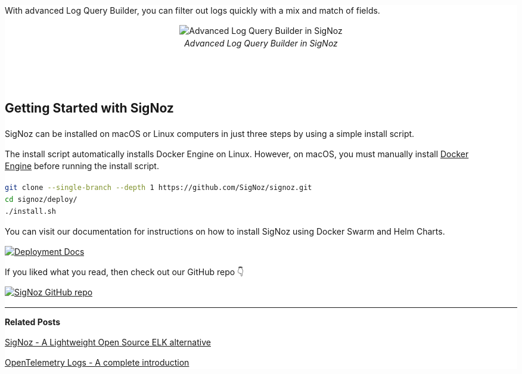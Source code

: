 With advanced Log Query Builder, you can filter out logs quickly with a mix and match of fields.

<figure data-zoomable align='center'>
    <img src="/img/blog/2022/10/signoz_log_query_builder.webp" alt="Advanced Log Query Builder in SigNoz"/>
    <figcaption><i>Advanced Log Query Builder in SigNoz</i></figcaption>
</figure>

<br></br>


## Getting Started with SigNoz

SigNoz can be installed on macOS or Linux computers in just three steps by using a simple install script.

The install script automatically installs Docker Engine on Linux. However, on macOS, you must manually install <a href = "https://docs.docker.com/engine/install/" rel="noopener noreferrer nofollow" target="_blank" >Docker Engine</a> before running the install script.


```bash
git clone --single-branch --depth 1 https://github.com/SigNoz/signoz.git
cd signoz/deploy/
./install.sh
```

You can visit our documentation for instructions on how to install SigNoz using Docker Swarm and Helm Charts.


[![Deployment Docs](/img/blog/common/deploy_docker_documentation.webp)](https://signoz.io/docs/install/)

If you liked what you read, then check out our GitHub repo 👇

[![SigNoz GitHub repo](/img/blog/common/signoz_github.webp)](https://github.com/SigNoz/signoz)

---

**Related Posts**

[SigNoz - A Lightweight Open Source ELK alternative](https://signoz.io/blog/elk-alternative-open-source/)

[OpenTelemetry Logs - A complete introduction](https://signoz.io/blog/opentelemetry-logs/)
